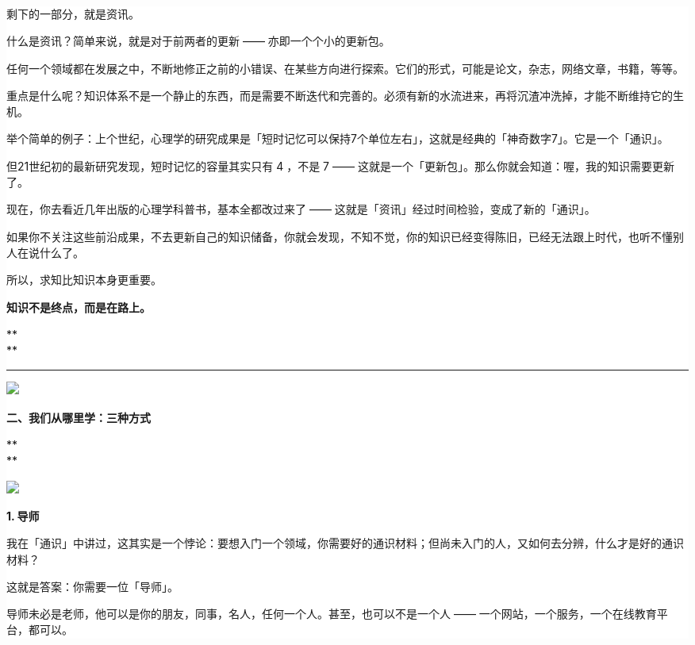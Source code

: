 剩下的一部分，就是资讯。

  

什么是资讯？简单来说，就是对于前两者的更新 —— 亦即一个个小的更新包。

  

任何一个领域都在发展之中，不断地修正之前的小错误、在某些方向进行探索。它们的形式，可能是论文，杂志，网络文章，书籍，等等。

  

重点是什么呢？知识体系不是一个静止的东西，而是需要不断迭代和完善的。必须有新的水流进来，再将沉渣冲洗掉，才能不断维持它的生机。

  

举个简单的例子：上个世纪，心理学的研究成果是「短时记忆可以保持7个单位左右」，这就是经典的「神奇数字7」。它是一个「通识」。

  

但21世纪初的最新研究发现，短时记忆的容量其实只有 4 ，不是 7 —— 这就是一个「更新包」。那么你就会知道：喔，我的知识需要更新了。

  

现在，你去看近几年出版的心理学科普书，基本全都改过来了 —— 这就是「资讯」经过时间检验，变成了新的「通识」。

  

如果你不关注这些前沿成果，不去更新自己的知识储备，你就会发现，不知不觉，你的知识已经变得陈旧，已经无法跟上时代，也听不懂别人在说什么了。

  

所以，求知比知识本身更重要。

  

**知识不是终点，而是在路上。**

**  
**

****

![](https://mmbiz.qpic.cn/mmbiz_png/yWXmuSFeCk17IVGzCR5kha9El3FjkFq2uoRVAw1eAXtvqC3YJCMINAocOGEdvzWrRjH12AHQPT0ia39U5bJNhkg/640?wx_fmt=png)

  

**二、我们从哪里学：三种方式**

**  
**

![](https://mmbiz.qpic.cn/mmbiz_png/yWXmuSFeCk1dHZptibU2S0hKJelyCbRU28rmwDraZqujHza1WKfQibLEFy6OORYiaj0w5jpWOpY7aSibFeWeLP74GA/640?wx_fmt=png)

  

**1\. 导师**

  

我在「通识」中讲过，这其实是一个悖论：要想入门一个领域，你需要好的通识材料；但尚未入门的人，又如何去分辨，什么才是好的通识材料？

  

这就是答案：你需要一位「导师」。

  

导师未必是老师，他可以是你的朋友，同事，名人，任何一个人。甚至，也可以不是一个人 —— 一个网站，一个服务，一个在线教育平台，都可以。

  
